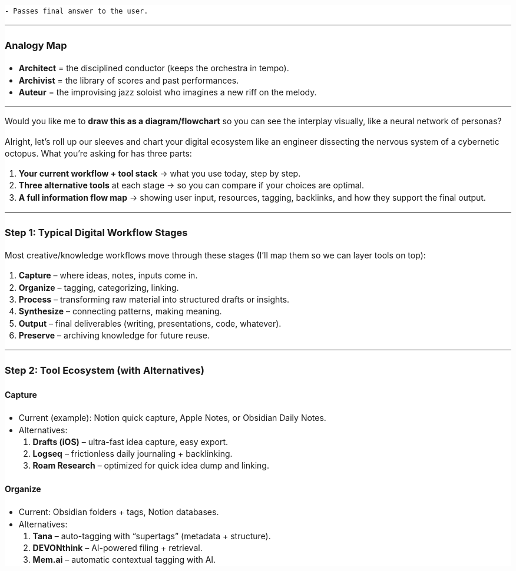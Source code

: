 	- Passes final answer to the user.

---

### Analogy Map

- **Architect** = the disciplined conductor (keeps the orchestra in tempo).
- **Archivist** = the library of scores and past performances.
- **Auteur** = the improvising jazz soloist who imagines a new riff on the melody.

---

Would you like me to **draw this as a diagram/flowchart** so you can see the interplay visually, like a neural network of personas?

Alright, let’s roll up our sleeves and chart your digital ecosystem like an engineer dissecting the nervous system of a cybernetic octopus. What you’re asking for has three parts:

1. **Your current workflow + tool stack** → what you use today, step by step.
2. **Three alternative tools** at each stage → so you can compare if your choices are optimal.
3. **A full information flow map** → showing user input, resources, tagging, backlinks, and how they support the final output.

---

### Step 1: Typical Digital Workflow Stages

Most creative/knowledge workflows move through these stages (I’ll map them so we can layer tools on top):

1. **Capture** – where ideas, notes, inputs come in.
2. **Organize** – tagging, categorizing, linking.
3. **Process** – transforming raw material into structured drafts or insights.
4. **Synthesize** – connecting patterns, making meaning.
5. **Output** – final deliverables (writing, presentations, code, whatever).
6. **Preserve** – archiving knowledge for future reuse.

---

### Step 2: Tool Ecosystem (with Alternatives)

#### Capture

- Current (example): Notion quick capture, Apple Notes, or Obsidian Daily Notes.
- Alternatives:
	1. **Drafts (iOS)** – ultra-fast idea capture, easy export.
	2. **Logseq** – frictionless daily journaling + backlinking.
	3. **Roam Research** – optimized for quick idea dump and linking.

#### Organize

- Current: Obsidian folders + tags, Notion databases.
- Alternatives:
	1. **Tana** – auto-tagging with “supertags” (metadata + structure).
	2. **DEVONthink** – AI-powered filing + retrieval.
	3. **Mem.ai** – automatic contextual tagging with AI.
